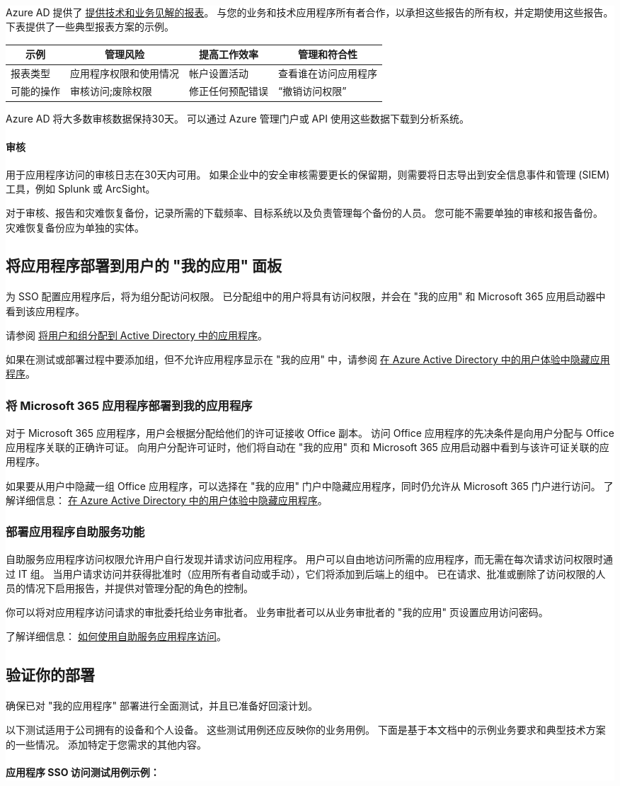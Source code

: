 Azure AD 提供了 [提供技术和业务见解的报表](../reports-monitoring/overview-reports.md)。 与您的业务和技术应用程序所有者合作，以承担这些报告的所有权，并定期使用这些报告。 下表提供了一些典型报表方案的示例。

| 示例 | 管理风险| 提高工作效率| 管理和符合性 |
|  - |- | - | - |
| 报表类型|  应用程序权限和使用情况| 帐户设置活动| 查看谁在访问应用程序 |
| 可能的操作| 审核访问;废除权限| 修正任何预配错误| “撤销访问权限” |

Azure AD 将大多数审核数据保持30天。 可以通过 Azure 管理门户或 API 使用这些数据下载到分析系统。

#### <a name="auditing"></a>审核

用于应用程序访问的审核日志在30天内可用。 如果企业中的安全审核需要更长的保留期，则需要将日志导出到安全信息事件和管理 (SIEM) 工具，例如 Splunk 或 ArcSight。

对于审核、报告和灾难恢复备份，记录所需的下载频率、目标系统以及负责管理每个备份的人员。 您可能不需要单独的审核和报告备份。 灾难恢复备份应为单独的实体。

## <a name="deploy-applications-to-users-my-apps-panel"></a>将应用程序部署到用户的 "我的应用" 面板

为 SSO 配置应用程序后，将为组分配访问权限。 已分配组中的用户将具有访问权限，并会在 "我的应用" 和 Microsoft 365 应用启动器中看到该应用程序。

请参阅 [将用户和组分配到 Active Directory 中的应用程序](./assign-user-or-group-access-portal.md)。

如果在测试或部署过程中要添加组，但不允许应用程序显示在 "我的应用" 中，请参阅 [在 Azure Active Directory 中的用户体验中隐藏应用程序](hide-application-from-user-portal.md)。

### <a name="deploy-microsoft-365-applications-to-my-apps"></a>将 Microsoft 365 应用程序部署到我的应用程序

对于 Microsoft 365 应用程序，用户会根据分配给他们的许可证接收 Office 副本。 访问 Office 应用程序的先决条件是向用户分配与 Office 应用程序关联的正确许可证。 向用户分配许可证时，他们将自动在 "我的应用" 页和 Microsoft 365 应用启动器中看到与该许可证关联的应用程序。

如果要从用户中隐藏一组 Office 应用程序，可以选择在 "我的应用" 门户中隐藏应用程序，同时仍允许从 Microsoft 365 门户进行访问。 了解详细信息： [在 Azure Active Directory 中的用户体验中隐藏应用程序](hide-application-from-user-portal.md)。

### <a name="deploy-application-self-service-capabilities"></a>部署应用程序自助服务功能

自助服务应用程序访问权限允许用户自行发现并请求访问应用程序。 用户可以自由地访问所需的应用程序，而无需在每次请求访问权限时通过 IT 组。 当用户请求访问并获得批准时（应用所有者自动或手动），它们将添加到后端上的组中。 已在请求、批准或删除了访问权限的人员的情况下启用报告，并提供对管理分配的角色的控制。

你可以将对应用程序访问请求的审批委托给业务审批者。 业务审批者可以从业务审批者的 "我的应用" 页设置应用访问密码。

了解详细信息： [如何使用自助服务应用程序访问](access-panel-manage-self-service-access.md)。

## <a name="validate-your-deployment"></a>验证你的部署

确保已对 "我的应用程序" 部署进行全面测试，并且已准备好回滚计划。

以下测试适用于公司拥有的设备和个人设备。 这些测试用例还应反映你的业务用例。 下面是基于本文档中的示例业务要求和典型技术方案的一些情况。 添加特定于您需求的其他内容。

#### <a name="application-sso-access-test-case-examples"></a>应用程序 SSO 访问测试用例示例：
